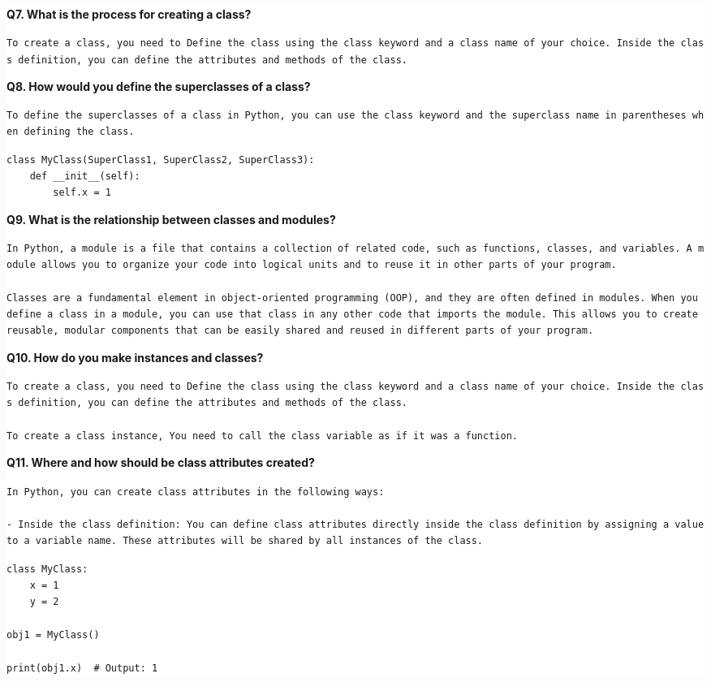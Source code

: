 <b> Q7. What is the process for creating a class? </b>
```
To create a class, you need to Define the class using the class keyword and a class name of your choice. Inside the class definition, you can define the attributes and methods of the class.

```

<b> Q8. How would you define the superclasses of a class? </b>
```
To define the superclasses of a class in Python, you can use the class keyword and the superclass name in parentheses when defining the class.

```

```
class MyClass(SuperClass1, SuperClass2, SuperClass3):
    def __init__(self):
        self.x = 1
```


<b> Q9. What is the relationship between classes and modules? </b>
```
In Python, a module is a file that contains a collection of related code, such as functions, classes, and variables. A module allows you to organize your code into logical units and to reuse it in other parts of your program.

Classes are a fundamental element in object-oriented programming (OOP), and they are often defined in modules. When you define a class in a module, you can use that class in any other code that imports the module. This allows you to create reusable, modular components that can be easily shared and reused in different parts of your program.
```

<b> Q10. How do you make instances and classes? </b>
```
To create a class, you need to Define the class using the class keyword and a class name of your choice. Inside the class definition, you can define the attributes and methods of the class.

To create a class instance, You need to call the class variable as if it was a function.
```

<b> Q11. Where and how should be class attributes created? </b>
```
In Python, you can create class attributes in the following ways:

- Inside the class definition: You can define class attributes directly inside the class definition by assigning a value to a variable name. These attributes will be shared by all instances of the class.
```

```
class MyClass:
    x = 1
    y = 2

obj1 = MyClass()

print(obj1.x)  # Output: 1
```
